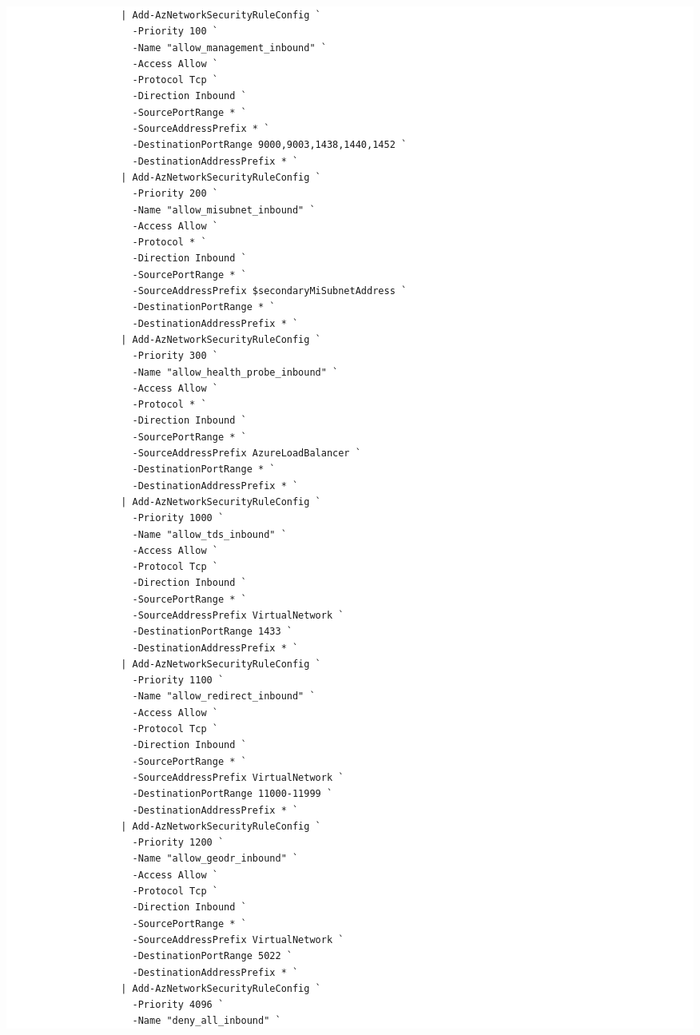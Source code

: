    ```powershell-interactive
                       | Add-AzNetworkSecurityRuleConfig `
                         -Priority 100 `
                         -Name "allow_management_inbound" `
                         -Access Allow `
                         -Protocol Tcp `
                         -Direction Inbound `
                         -SourcePortRange * `
                         -SourceAddressPrefix * `
                         -DestinationPortRange 9000,9003,1438,1440,1452 `
                         -DestinationAddressPrefix * `
                       | Add-AzNetworkSecurityRuleConfig `
                         -Priority 200 `
                         -Name "allow_misubnet_inbound" `
                         -Access Allow `
                         -Protocol * `
                         -Direction Inbound `
                         -SourcePortRange * `
                         -SourceAddressPrefix $secondaryMiSubnetAddress `
                         -DestinationPortRange * `
                         -DestinationAddressPrefix * `
                       | Add-AzNetworkSecurityRuleConfig `
                         -Priority 300 `
                         -Name "allow_health_probe_inbound" `
                         -Access Allow `
                         -Protocol * `
                         -Direction Inbound `
                         -SourcePortRange * `
                         -SourceAddressPrefix AzureLoadBalancer `
                         -DestinationPortRange * `
                         -DestinationAddressPrefix * `
                       | Add-AzNetworkSecurityRuleConfig `
                         -Priority 1000 `
                         -Name "allow_tds_inbound" `
                         -Access Allow `
                         -Protocol Tcp `
                         -Direction Inbound `
                         -SourcePortRange * `
                         -SourceAddressPrefix VirtualNetwork `
                         -DestinationPortRange 1433 `
                         -DestinationAddressPrefix * `
                       | Add-AzNetworkSecurityRuleConfig `
                         -Priority 1100 `
                         -Name "allow_redirect_inbound" `
                         -Access Allow `
                         -Protocol Tcp `
                         -Direction Inbound `
                         -SourcePortRange * `
                         -SourceAddressPrefix VirtualNetwork `
                         -DestinationPortRange 11000-11999 `
                         -DestinationAddressPrefix * `
                       | Add-AzNetworkSecurityRuleConfig `
                         -Priority 1200 `
                         -Name "allow_geodr_inbound" `
                         -Access Allow `
                         -Protocol Tcp `
                         -Direction Inbound `
                         -SourcePortRange * `
                         -SourceAddressPrefix VirtualNetwork `
                         -DestinationPortRange 5022 `
                         -DestinationAddressPrefix * `
                       | Add-AzNetworkSecurityRuleConfig `
                         -Priority 4096 `
                         -Name "deny_all_inbound" `
   ```